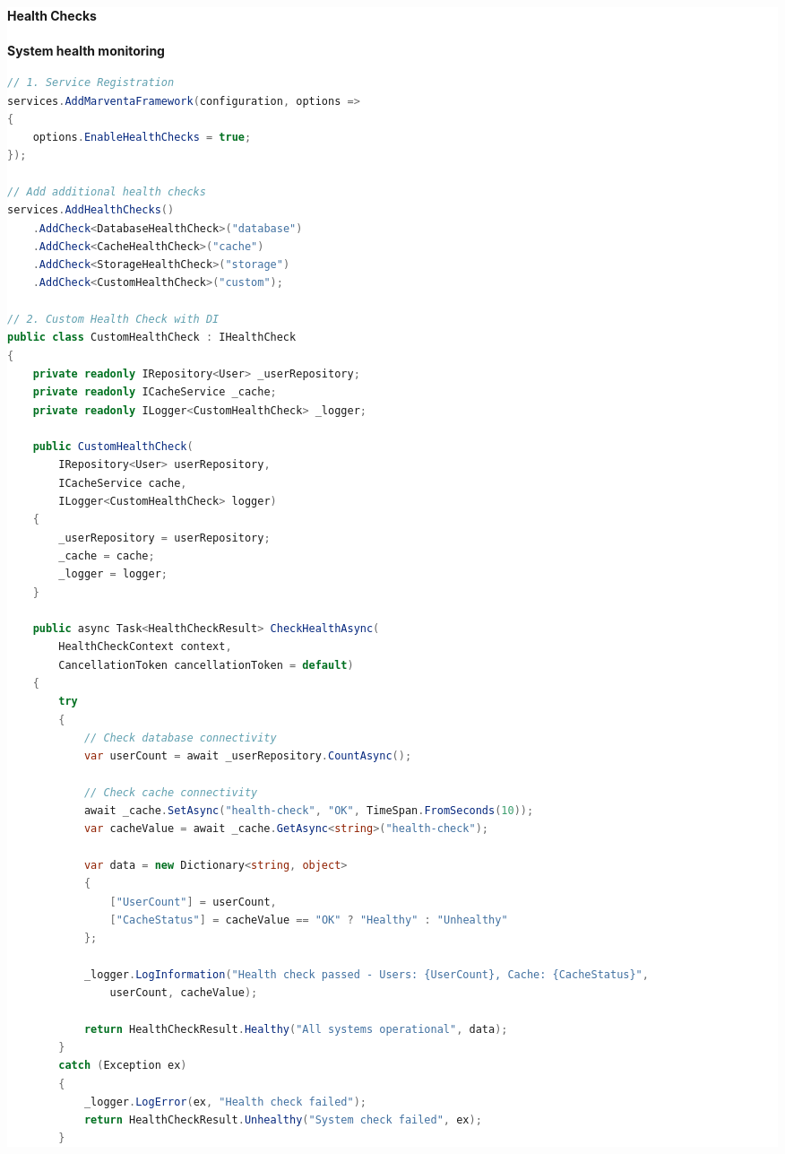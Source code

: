 #### Health Checks
**System health monitoring**

```csharp
// 1. Service Registration
services.AddMarventaFramework(configuration, options =>
{
    options.EnableHealthChecks = true;
});

// Add additional health checks
services.AddHealthChecks()
    .AddCheck<DatabaseHealthCheck>("database")
    .AddCheck<CacheHealthCheck>("cache")
    .AddCheck<StorageHealthCheck>("storage")
    .AddCheck<CustomHealthCheck>("custom");

// 2. Custom Health Check with DI
public class CustomHealthCheck : IHealthCheck
{
    private readonly IRepository<User> _userRepository;
    private readonly ICacheService _cache;
    private readonly ILogger<CustomHealthCheck> _logger;

    public CustomHealthCheck(
        IRepository<User> userRepository,
        ICacheService cache,
        ILogger<CustomHealthCheck> logger)
    {
        _userRepository = userRepository;
        _cache = cache;
        _logger = logger;
    }

    public async Task<HealthCheckResult> CheckHealthAsync(
        HealthCheckContext context,
        CancellationToken cancellationToken = default)
    {
        try
        {
            // Check database connectivity
            var userCount = await _userRepository.CountAsync();

            // Check cache connectivity
            await _cache.SetAsync("health-check", "OK", TimeSpan.FromSeconds(10));
            var cacheValue = await _cache.GetAsync<string>("health-check");

            var data = new Dictionary<string, object>
            {
                ["UserCount"] = userCount,
                ["CacheStatus"] = cacheValue == "OK" ? "Healthy" : "Unhealthy"
            };

            _logger.LogInformation("Health check passed - Users: {UserCount}, Cache: {CacheStatus}",
                userCount, cacheValue);

            return HealthCheckResult.Healthy("All systems operational", data);
        }
        catch (Exception ex)
        {
            _logger.LogError(ex, "Health check failed");
            return HealthCheckResult.Unhealthy("System check failed", ex);
        }
```